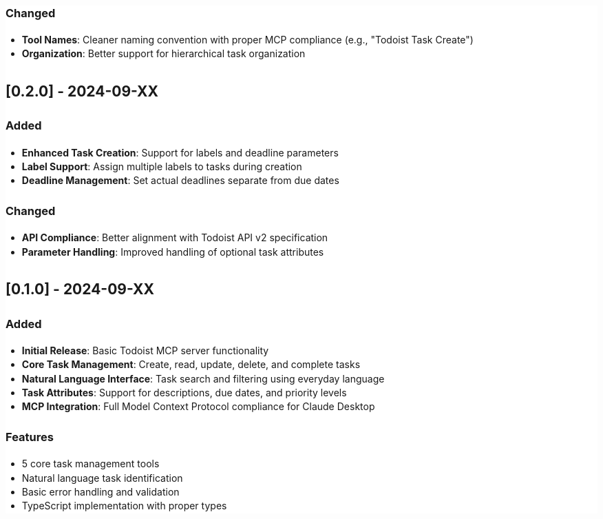 ### Changed
- **Tool Names**: Cleaner naming convention with proper MCP compliance (e.g., "Todoist Task Create")
- **Organization**: Better support for hierarchical task organization

## [0.2.0] - 2024-09-XX

### Added
- **Enhanced Task Creation**: Support for labels and deadline parameters
- **Label Support**: Assign multiple labels to tasks during creation
- **Deadline Management**: Set actual deadlines separate from due dates

### Changed
- **API Compliance**: Better alignment with Todoist API v2 specification
- **Parameter Handling**: Improved handling of optional task attributes

## [0.1.0] - 2024-09-XX

### Added
- **Initial Release**: Basic Todoist MCP server functionality
- **Core Task Management**: Create, read, update, delete, and complete tasks
- **Natural Language Interface**: Task search and filtering using everyday language
- **Task Attributes**: Support for descriptions, due dates, and priority levels
- **MCP Integration**: Full Model Context Protocol compliance for Claude Desktop

### Features
- 5 core task management tools
- Natural language task identification
- Basic error handling and validation
- TypeScript implementation with proper types